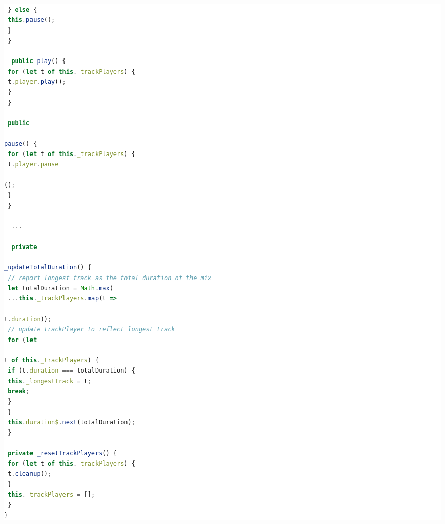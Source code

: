```js
 } else {
 this.pause();
 }
 } 

  public play() {
 for (let t of this._trackPlayers) {
 t.player.play();
 }
 }

 public 

pause() {
 for (let t of this._trackPlayers) {
 t.player.pause

();
 }
 }

  ...

  private 

_updateTotalDuration() {
 // report longest track as the total duration of the mix
 let totalDuration = Math.max(
 ...this._trackPlayers.map(t => 

t.duration));
 // update trackPlayer to reflect longest track 
 for (let 

t of this._trackPlayers) {
 if (t.duration === totalDuration) {
 this._longestTrack = t;
 break;
 }
 } 
 this.duration$.next(totalDuration);
 }

 private _resetTrackPlayers() {
 for (let t of this._trackPlayers) {
 t.cleanup();
 }
 this._trackPlayers = [];
 } 
}
```

